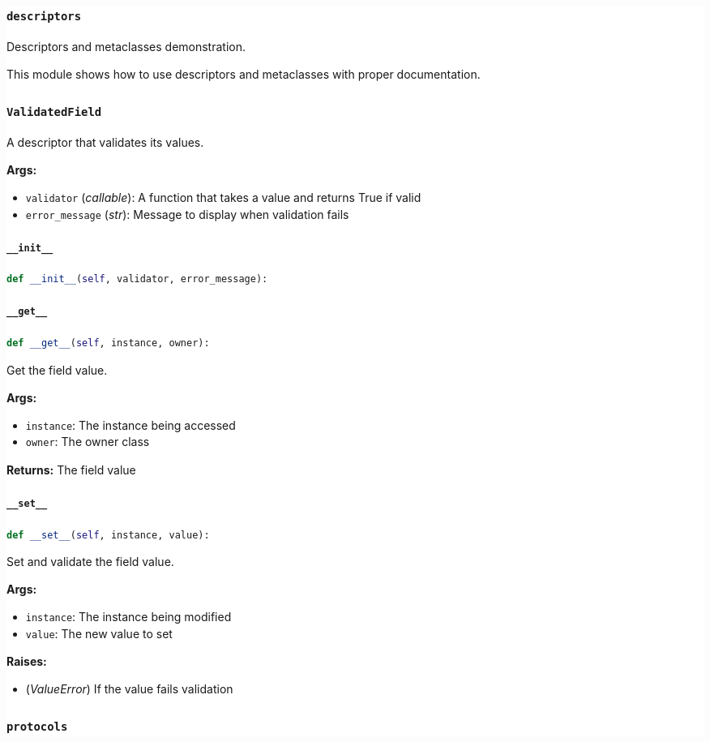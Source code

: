 <a id="sample-package-exotic-descriptors"></a>
### `descriptors`

Descriptors and metaclasses demonstration.

This module shows how to use descriptors and metaclasses
with proper documentation.

<a id="sample-package-exotic-descriptors-validatedfield"></a>
### `ValidatedField`

A descriptor that validates its values.

**Args:**

- `validator` (*callable*): A function that takes a value and returns True if valid
- `error_message` (*str*): Message to display when validation fails

<a id="sample-package-exotic-descriptors-validatedfield-init"></a>
#### `__init__`

```python
def __init__(self, validator, error_message):
```

<a id="sample-package-exotic-descriptors-validatedfield-get"></a>
#### `__get__`

```python
def __get__(self, instance, owner):
```

Get the field value.

**Args:**

- `instance`: The instance being accessed
- `owner`: The owner class

**Returns:** The field value

<a id="sample-package-exotic-descriptors-validatedfield-set"></a>
#### `__set__`

```python
def __set__(self, instance, value):
```

Set and validate the field value.

**Args:**

- `instance`: The instance being modified
- `value`: The new value to set

**Raises:**

- (*ValueError*) If the value fails validation

<a id="sample-package-exotic-protocols"></a>
### `protocols`
